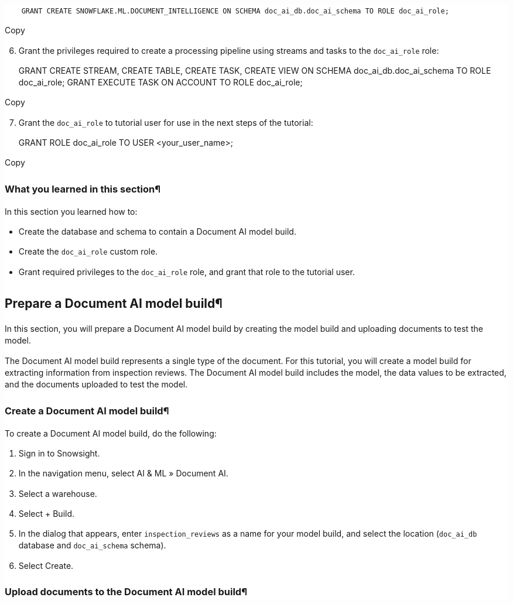         GRANT CREATE SNOWFLAKE.ML.DOCUMENT_INTELLIGENCE ON SCHEMA doc_ai_db.doc_ai_schema TO ROLE doc_ai_role;
    

Copy

  6. Grant the privileges required to create a processing pipeline using streams and tasks to the `doc_ai_role` role:
    
        GRANT CREATE STREAM, CREATE TABLE, CREATE TASK, CREATE VIEW ON SCHEMA doc_ai_db.doc_ai_schema TO ROLE doc_ai_role;
    GRANT EXECUTE TASK ON ACCOUNT TO ROLE doc_ai_role;
    

Copy

  7. Grant the `doc_ai_role` to tutorial user for use in the next steps of the tutorial:
    
        GRANT ROLE doc_ai_role TO USER <your_user_name>;
    

Copy

### What you learned in this section¶

In this section you learned how to:

  * Create the database and schema to contain a Document AI model build.

  * Create the `doc_ai_role` custom role.

  * Grant required privileges to the `doc_ai_role` role, and grant that role to the tutorial user.

## Prepare a Document AI model build¶

In this section, you will prepare a Document AI model build by creating the
model build and uploading documents to test the model.

The Document AI model build represents a single type of the document. For this
tutorial, you will create a model build for extracting information from
inspection reviews. The Document AI model build includes the model, the data
values to be extracted, and the documents uploaded to test the model.

### Create a Document AI model build¶

To create a Document AI model build, do the following:

  1. Sign in to Snowsight.

  2. In the navigation menu, select AI & ML » Document AI.

  3. Select a warehouse.

  4. Select \+ Build.

  5. In the dialog that appears, enter `inspection_reviews` as a name for your model build, and select the location (`doc_ai_db` database and `doc_ai_schema` schema).

  6. Select Create.

### Upload documents to the Document AI model build¶
